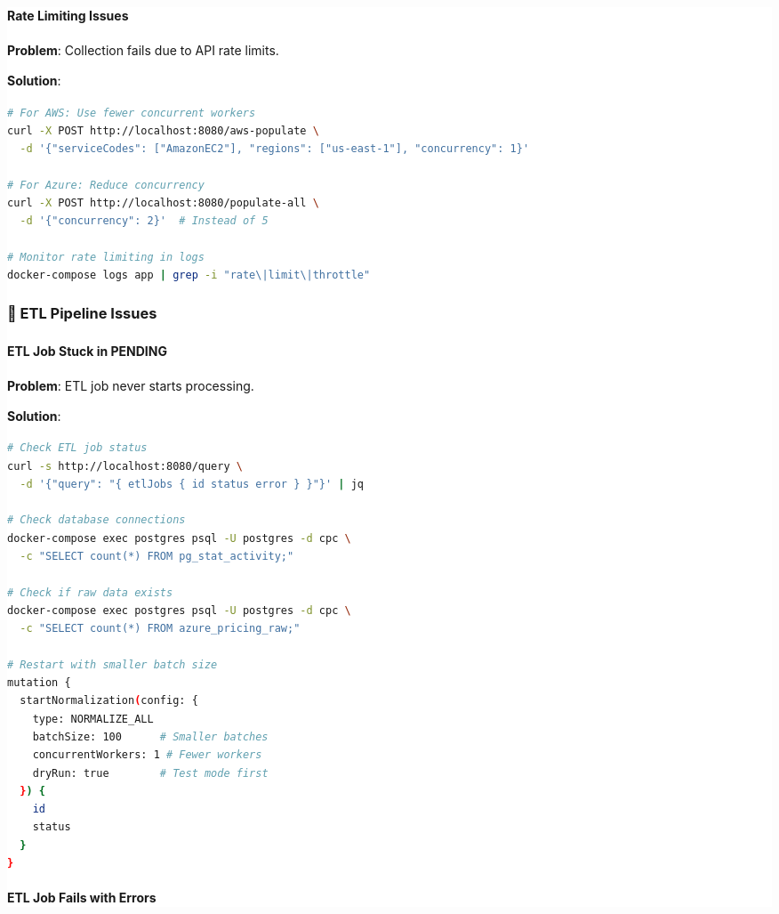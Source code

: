 #### Rate Limiting Issues

**Problem**: Collection fails due to API rate limits.

**Solution**:
```bash
# For AWS: Use fewer concurrent workers
curl -X POST http://localhost:8080/aws-populate \
  -d '{"serviceCodes": ["AmazonEC2"], "regions": ["us-east-1"], "concurrency": 1}'

# For Azure: Reduce concurrency
curl -X POST http://localhost:8080/populate-all \
  -d '{"concurrency": 2}'  # Instead of 5

# Monitor rate limiting in logs
docker-compose logs app | grep -i "rate\|limit\|throttle"
```

### 🔄 ETL Pipeline Issues

#### ETL Job Stuck in PENDING

**Problem**: ETL job never starts processing.

**Solution**:
```bash
# Check ETL job status
curl -s http://localhost:8080/query \
  -d '{"query": "{ etlJobs { id status error } }"}' | jq

# Check database connections
docker-compose exec postgres psql -U postgres -d cpc \
  -c "SELECT count(*) FROM pg_stat_activity;"

# Check if raw data exists
docker-compose exec postgres psql -U postgres -d cpc \
  -c "SELECT count(*) FROM azure_pricing_raw;"

# Restart with smaller batch size
mutation {
  startNormalization(config: {
    type: NORMALIZE_ALL
    batchSize: 100      # Smaller batches
    concurrentWorkers: 1 # Fewer workers
    dryRun: true        # Test mode first
  }) {
    id
    status
  }
}
```

#### ETL Job Fails with Errors
